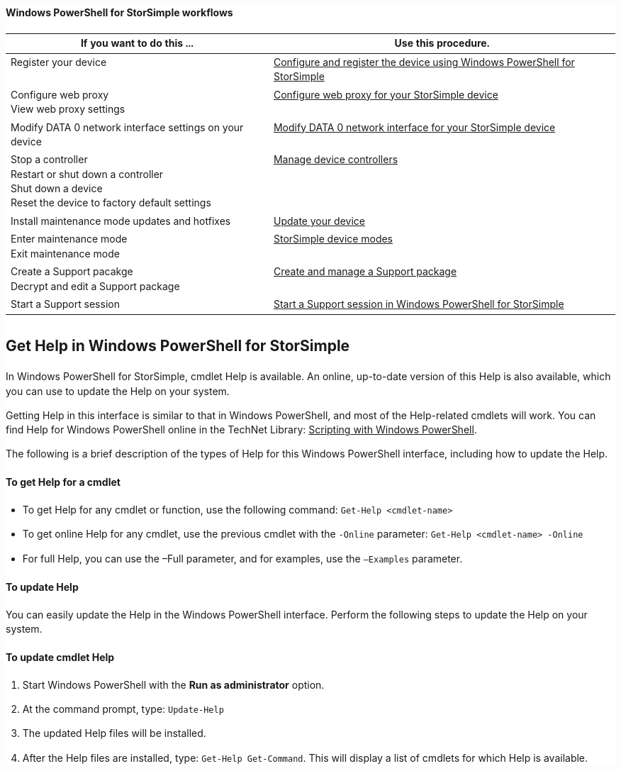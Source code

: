 #### Windows PowerShell for StorSimple workflows

|If you want to do this ...|Use this procedure.|
|---|---|
|Register your device|[Configure and register the device using Windows PowerShell for StorSimple](storsimple-deployment-walkthrough.md#step-3-configure-and-register-the-device-through-windows-powershell-for-storsimple) |
|Configure web proxy</br>View web proxy settings|[Configure web proxy for your StorSimple device](storsimple-configure-web-proxy.md)|
|Modify DATA 0 network interface settings on your device|[Modify DATA 0 network interface for your StorSimple device](storsimple-modify-data-0.md)|
|Stop a controller </br> Restart or shut down a controller </br> Shut down a device</br>Reset the device to factory default settings|[Manage device controllers](storsimple-manage-device-controller.md)|
|Install maintenance mode updates and hotfixes|[Update your device](storsimple-update-device.md)|
|Enter maintenance mode </br>Exit maintenance mode|[StorSimple device modes](storsimple-device-modes.md)|
|Create a Support pacakge</br>Decrypt and edit a Support package|[Create and manage a Support package](storsimple-create-manage-support-package.md)|
|Start a Support session</br>|[Start a Support session in Windows PowerShell for StorSimple](/storsimple-contact-microsoft-support.md#start-a-support-session-in-windows-powershell-for-storsimple)
 

## Get Help in Windows PowerShell for StorSimple

In Windows PowerShell for StorSimple, cmdlet Help is available. An online, up-to-date version of this Help is also available, which you can use to update the Help on your system.

Getting Help in this interface is similar to that in Windows PowerShell, and most of the Help-related cmdlets will work. You can find Help for Windows PowerShell online in the TechNet Library: [Scripting with Windows PowerShell](http://go.microsoft.com/fwlink/?LinkID=108518).

The following is a brief description of the types of Help for this Windows PowerShell interface, including how to update the Help.

#### To get Help for a cmdlet

- To get Help for any cmdlet or function, use the following command: `Get-Help <cmdlet-name>`

- To get online Help for any cmdlet, use the previous cmdlet with the `-Online` parameter: `Get-Help <cmdlet-name> -Online`

- For full Help, you can use the –Full parameter, and for examples, use the `–Examples` parameter.

#### To update Help

You can easily update the Help in the Windows PowerShell interface. Perform the following steps to update the Help on your system.

#### To update cmdlet Help

1. Start Windows PowerShell with the **Run as administrator** option.

1. At the command prompt, type:
	`Update-Help`

1. The updated Help files will be installed.

1. After the Help files are installed, type: `Get-Help Get-Command`. This will display a list of cmdlets for which Help is available.
